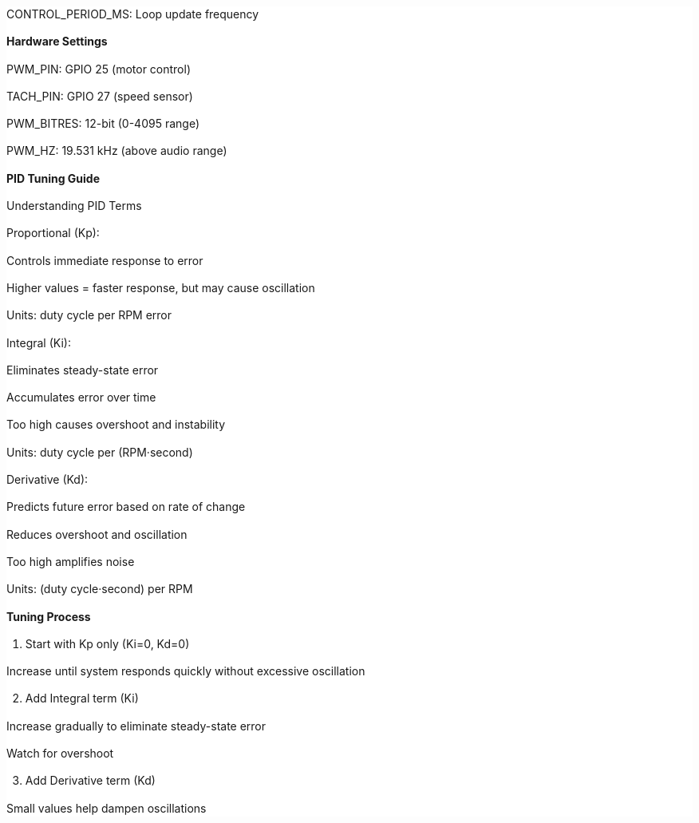 CONTROL_PERIOD_MS: Loop update frequency


**Hardware Settings**

PWM_PIN: GPIO 25 (motor control)

TACH_PIN: GPIO 27 (speed sensor)

PWM_BITRES: 12-bit (0-4095 range)

PWM_HZ: 19.531 kHz (above audio range)


**PID Tuning Guide**

Understanding PID Terms

Proportional (Kp):

Controls immediate response to error

Higher values = faster response, but may cause oscillation

Units: duty cycle per RPM error


Integral (Ki):

Eliminates steady-state error

Accumulates error over time

Too high causes overshoot and instability

Units: duty cycle per (RPM·second)


Derivative (Kd):

Predicts future error based on rate of change

Reduces overshoot and oscillation

Too high amplifies noise

Units: (duty cycle·second) per RPM


**Tuning Process**

1. Start with Kp only (Ki=0, Kd=0)

Increase until system responds quickly without excessive oscillation



2. Add Integral term (Ki)

Increase gradually to eliminate steady-state error

Watch for overshoot



3. Add Derivative term (Kd)

Small values help dampen oscillations
